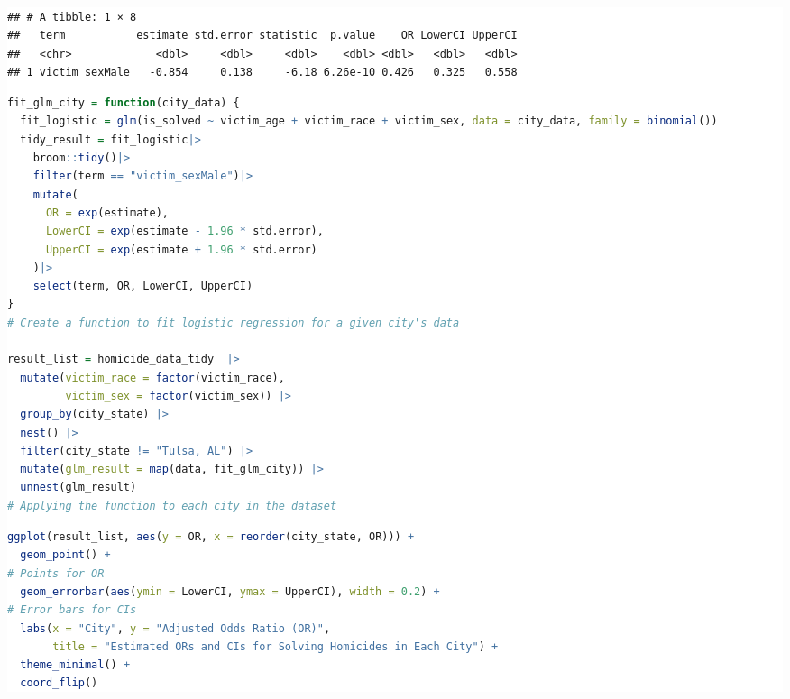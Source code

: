     ## # A tibble: 1 × 8
    ##   term           estimate std.error statistic  p.value    OR LowerCI UpperCI
    ##   <chr>             <dbl>     <dbl>     <dbl>    <dbl> <dbl>   <dbl>   <dbl>
    ## 1 victim_sexMale   -0.854     0.138     -6.18 6.26e-10 0.426   0.325   0.558

``` r
fit_glm_city = function(city_data) {
  fit_logistic = glm(is_solved ~ victim_age + victim_race + victim_sex, data = city_data, family = binomial())
  tidy_result = fit_logistic|>
    broom::tidy()|>
    filter(term == "victim_sexMale")|>
    mutate(
      OR = exp(estimate),
      LowerCI = exp(estimate - 1.96 * std.error),
      UpperCI = exp(estimate + 1.96 * std.error)
    )|>
    select(term, OR, LowerCI, UpperCI)
}
# Create a function to fit logistic regression for a given city's data

result_list = homicide_data_tidy  |> 
  mutate(victim_race = factor(victim_race),
         victim_sex = factor(victim_sex)) |>
  group_by(city_state) |>
  nest() |>
  filter(city_state != "Tulsa, AL") |>
  mutate(glm_result = map(data, fit_glm_city)) |>
  unnest(glm_result)
# Applying the function to each city in the dataset
```

``` r
ggplot(result_list, aes(y = OR, x = reorder(city_state, OR))) +
  geom_point() +  
# Points for OR
  geom_errorbar(aes(ymin = LowerCI, ymax = UpperCI), width = 0.2) +  
# Error bars for CIs
  labs(x = "City", y = "Adjusted Odds Ratio (OR)",
       title = "Estimated ORs and CIs for Solving Homicides in Each City") +
  theme_minimal() +
  coord_flip()   
```
